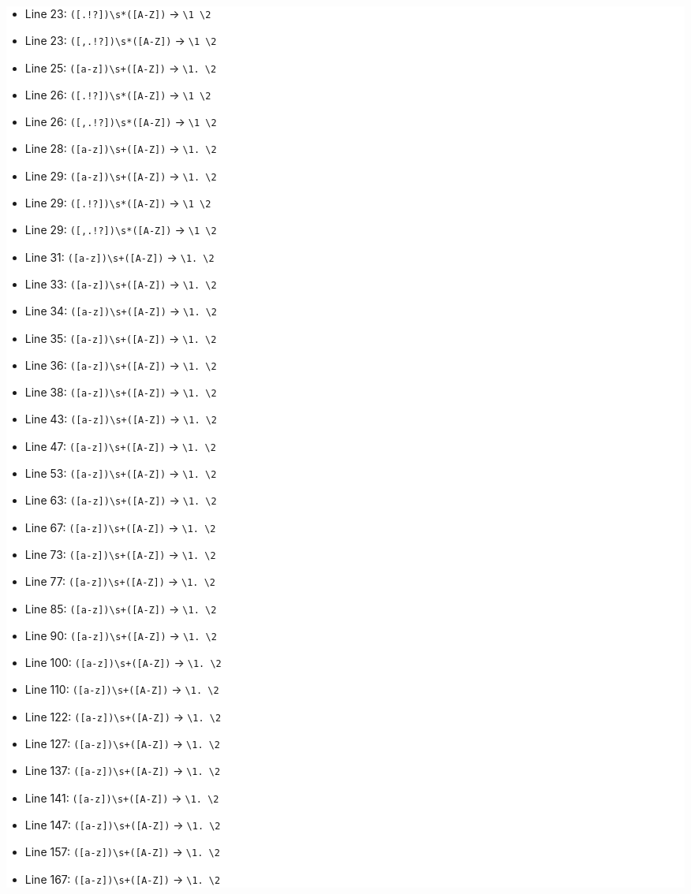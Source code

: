 - Line 23: `([.!?])\s*([A-Z])` → `\1 \2`

- Line 23: `([,.!?])\s*([A-Z])` → `\1 \2`

- Line 25: `([a-z])\s+([A-Z])` → `\1. \2`

- Line 26: `([.!?])\s*([A-Z])` → `\1 \2`

- Line 26: `([,.!?])\s*([A-Z])` → `\1 \2`

- Line 28: `([a-z])\s+([A-Z])` → `\1. \2`

- Line 29: `([a-z])\s+([A-Z])` → `\1. \2`

- Line 29: `([.!?])\s*([A-Z])` → `\1 \2`

- Line 29: `([,.!?])\s*([A-Z])` → `\1 \2`

- Line 31: `([a-z])\s+([A-Z])` → `\1. \2`

- Line 33: `([a-z])\s+([A-Z])` → `\1. \2`

- Line 34: `([a-z])\s+([A-Z])` → `\1. \2`

- Line 35: `([a-z])\s+([A-Z])` → `\1. \2`

- Line 36: `([a-z])\s+([A-Z])` → `\1. \2`

- Line 38: `([a-z])\s+([A-Z])` → `\1. \2`

- Line 43: `([a-z])\s+([A-Z])` → `\1. \2`

- Line 47: `([a-z])\s+([A-Z])` → `\1. \2`

- Line 53: `([a-z])\s+([A-Z])` → `\1. \2`

- Line 63: `([a-z])\s+([A-Z])` → `\1. \2`

- Line 67: `([a-z])\s+([A-Z])` → `\1. \2`

- Line 73: `([a-z])\s+([A-Z])` → `\1. \2`

- Line 77: `([a-z])\s+([A-Z])` → `\1. \2`

- Line 85: `([a-z])\s+([A-Z])` → `\1. \2`

- Line 90: `([a-z])\s+([A-Z])` → `\1. \2`

- Line 100: `([a-z])\s+([A-Z])` → `\1. \2`

- Line 110: `([a-z])\s+([A-Z])` → `\1. \2`

- Line 122: `([a-z])\s+([A-Z])` → `\1. \2`

- Line 127: `([a-z])\s+([A-Z])` → `\1. \2`

- Line 137: `([a-z])\s+([A-Z])` → `\1. \2`

- Line 141: `([a-z])\s+([A-Z])` → `\1. \2`

- Line 147: `([a-z])\s+([A-Z])` → `\1. \2`

- Line 157: `([a-z])\s+([A-Z])` → `\1. \2`

- Line 167: `([a-z])\s+([A-Z])` → `\1. \2`
